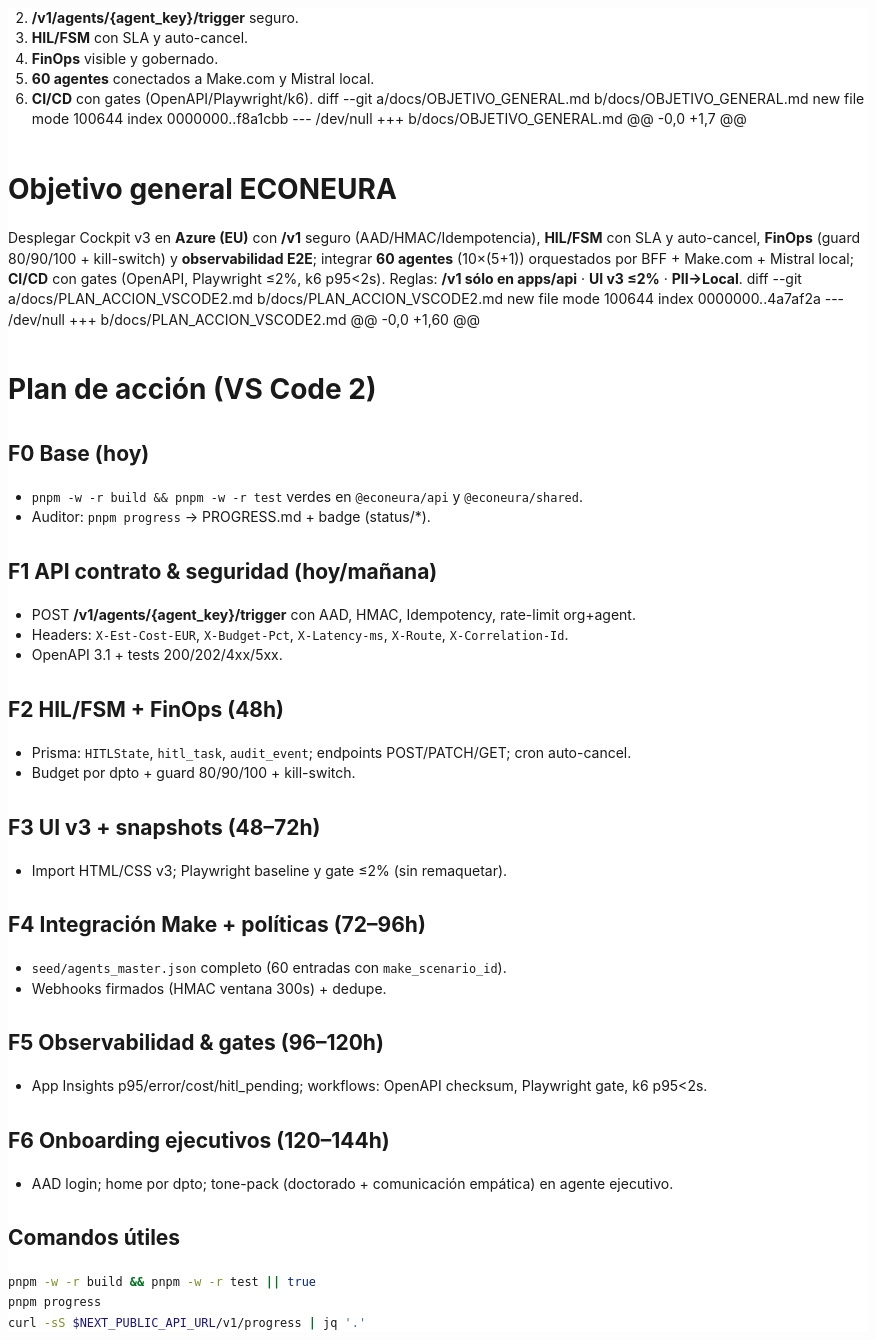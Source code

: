 2) **/v1/agents/{agent_key}/trigger** seguro.
3) **HIL/FSM** con SLA y auto-cancel.
4) **FinOps** visible y gobernado.
5) **60 agentes** conectados a Make.com y Mistral local.
6) **CI/CD** con gates (OpenAPI/Playwright/k6).
diff --git a/docs/OBJETIVO_GENERAL.md b/docs/OBJETIVO_GENERAL.md
new file mode 100644
index 0000000..f8a1cbb
--- /dev/null
+++ b/docs/OBJETIVO_GENERAL.md
@@ -0,0 +1,7 @@
# Objetivo general ECONEURA
Desplegar Cockpit v3 en **Azure (EU)** con **/v1** seguro (AAD/HMAC/Idempotencia),
**HIL/FSM** con SLA y auto-cancel, **FinOps** (guard 80/90/100 + kill-switch) y **observabilidad E2E**;
integrar **60 agentes** (10×(5+1)) orquestados por BFF + Make.com + Mistral local;
**CI/CD** con gates (OpenAPI, Playwright ≤2%, k6 p95<2s). Reglas: **/v1 sólo en apps/api** · **UI v3 ≤2%** · **PII→Local**.
diff --git a/docs/PLAN_ACCION_VSCODE2.md b/docs/PLAN_ACCION_VSCODE2.md
new file mode 100644
index 0000000..4a7af2a
--- /dev/null
+++ b/docs/PLAN_ACCION_VSCODE2.md
@@ -0,0 +1,60 @@
# Plan de acción (VS Code 2)
## F0 Base (hoy)
- `pnpm -w -r build && pnpm -w -r test` verdes en `@econeura/api` y `@econeura/shared`.
- Auditor: `pnpm progress` → PROGRESS.md + badge (status/*).
## F1 API contrato & seguridad (hoy/mañana)
- POST **/v1/agents/{agent_key}/trigger** con AAD, HMAC, Idempotency, rate-limit org+agent.
- Headers: `X-Est-Cost-EUR`, `X-Budget-Pct`, `X-Latency-ms`, `X-Route`, `X-Correlation-Id`.
- OpenAPI 3.1 + tests 200/202/4xx/5xx.
## F2 HIL/FSM + FinOps (48h)
- Prisma: `HITLState`, `hitl_task`, `audit_event`; endpoints POST/PATCH/GET; cron auto-cancel.
- Budget por dpto + guard 80/90/100 + kill-switch.
## F3 UI v3 + snapshots (48–72h)
- Import HTML/CSS v3; Playwright baseline y gate ≤2% (sin remaquetar).
## F4 Integración Make + políticas (72–96h)
- `seed/agents_master.json` completo (60 entradas con `make_scenario_id`).
- Webhooks firmados (HMAC ventana 300s) + dedupe.
## F5 Observabilidad & gates (96–120h)
- App Insights p95/error/cost/hitl_pending; workflows: OpenAPI checksum, Playwright gate, k6 p95<2s.
## F6 Onboarding ejecutivos (120–144h)
- AAD login; home por dpto; tone-pack (doctorado + comunicación empática) en agente ejecutivo.
## Comandos útiles
```bash
pnpm -w -r build && pnpm -w -r test || true
pnpm progress
curl -sS $NEXT_PUBLIC_API_URL/v1/progress | jq '.'


```